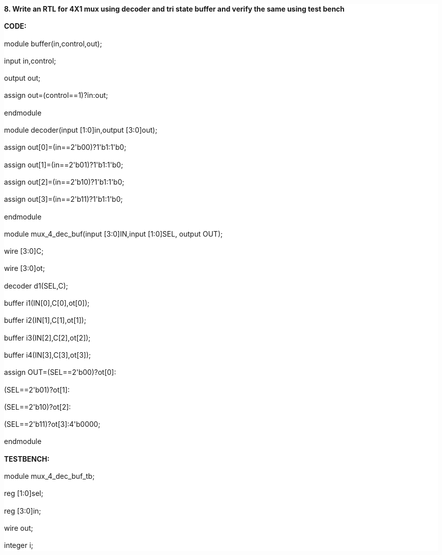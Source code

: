 **8. Write an RTL for 4X1 mux using decoder and tri state buffer and verify the same    using test bench**

**CODE:**

module buffer(in,control,out);

input in,control;

output out;

assign out=(control==1)?in:out;

endmodule

module decoder(input [1:0]in,output [3:0]out);

assign out[0]=(in==2'b00)?1'b1:1'b0;

assign out[1]=(in==2'b01)?1'b1:1'b0;

assign out[2]=(in==2'b10)?1'b1:1'b0;

assign out[3]=(in==2'b11)?1'b1:1'b0;

endmodule

module mux\_4\_dec\_buf(input [3:0]IN,input [1:0]SEL, output OUT);

wire [3:0]C;

wire [3:0]ot;

decoder d1(SEL,C);

buffer i1(IN[0],C[0],ot[0]);

buffer i2(IN[1],C[1],ot[1]);

buffer i3(IN[2],C[2],ot[2]);

buffer i4(IN[3],C[3],ot[3]);

assign OUT=(SEL==2'b00)?ot[0]:

(SEL==2'b01)?ot[1]:

(SEL==2'b10)?ot[2]:

(SEL==2'b11)?ot[3]:4'b0000;

endmodule

**TESTBENCH:**

module mux\_4\_dec\_buf\_tb;

reg [1:0]sel;

reg [3:0]in;

wire out;

integer i;
